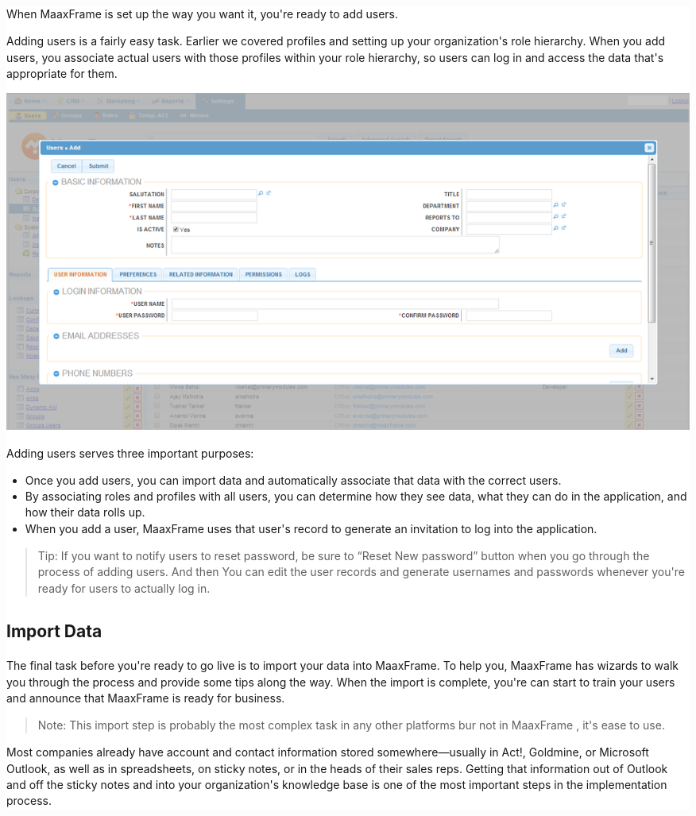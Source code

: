 When MaaxFrame is set up the way you want it, you're ready to add users.

Adding users is a fairly easy task. Earlier we covered profiles and setting up your organization's role hierarchy. When you add users, you associate actual users with those profiles within your role hierarchy, so users can log in and access the data that's appropriate for them.

![](img/add_users.PNG)

Adding users serves three important purposes:

* Once you add users, you can import data and automatically associate that data with the correct users.
* By associating roles and profiles with all users, you can determine how they see data, what they can do in the application, and how their data rolls up.
* When you add a user, MaaxFrame uses that user's record to generate an invitation to log into the application.

> Tip: If you want to notify users to reset password, be sure to “Reset New password” button when you go through the process of adding users. And then You can edit the user records and generate usernames and passwords whenever you're ready for users to actually log in.

## Import Data

The final task before you're ready to go live is to import your data into MaaxFrame. To help you, MaaxFrame has wizards to walk you through the process and provide some tips along the way. When the import is complete, you're can start to train your users and announce that MaaxFrame is ready for business.

> Note: This import step is probably the most complex task in any other platforms bur not in MaaxFrame , it's ease to use.

Most companies already have account and contact information stored somewhere—usually in Act!, Goldmine, or Microsoft Outlook, as well as in spreadsheets, on sticky notes, or in the heads of their sales reps. Getting that information out of Outlook and off the sticky notes and into your organization's knowledge base is one of the most important steps in the implementation process.
